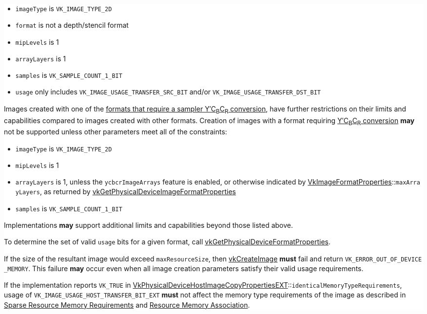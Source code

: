 - `imageType` is `VK_IMAGE_TYPE_2D`

- `format` is not a depth/stencil format

- `mipLevels` is 1

- `arrayLayers` is 1

- `samples` is `VK_SAMPLE_COUNT_1_BIT`

- `usage` only includes `VK_IMAGE_USAGE_TRANSFER_SRC_BIT` and/or
  `VK_IMAGE_USAGE_TRANSFER_DST_BIT`

Images created with one of the <a
href="https://registry.khronos.org/vulkan/specs/1.3-extensions/html/vkspec.html#formats-requiring-sampler-ycbcr-conversion"
target="_blank" rel="noopener">formats that require a sampler
Y′C<sub>B</sub>C<sub>R</sub> conversion</a>, have further restrictions
on their limits and capabilities compared to images created with other
formats. Creation of images with a format requiring <a
href="https://registry.khronos.org/vulkan/specs/1.3-extensions/html/vkspec.html#formats-requiring-sampler-ycbcr-conversion"
target="_blank" rel="noopener">Y′C<sub>B</sub>C<sub>R</sub>
conversion</a> **may** not be supported unless other parameters meet all
of the constraints:

- `imageType` is `VK_IMAGE_TYPE_2D`

- `mipLevels` is 1

- `arrayLayers` is 1, unless the `ycbcrImageArrays` feature is enabled,
  or otherwise indicated by
  [VkImageFormatProperties](https://registry.khronos.org/vulkan/specs/1.3-extensions/man/html/VkImageFormatProperties.html)::`maxArrayLayers`,
  as returned by
  [vkGetPhysicalDeviceImageFormatProperties](https://registry.khronos.org/vulkan/specs/1.3-extensions/man/html/vkGetPhysicalDeviceImageFormatProperties.html)

- `samples` is `VK_SAMPLE_COUNT_1_BIT`

Implementations **may** support additional limits and capabilities
beyond those listed above.

To determine the set of valid `usage` bits for a given format, call
[vkGetPhysicalDeviceFormatProperties](https://registry.khronos.org/vulkan/specs/1.3-extensions/man/html/vkGetPhysicalDeviceFormatProperties.html).

If the size of the resultant image would exceed `maxResourceSize`, then
[vkCreateImage](https://registry.khronos.org/vulkan/specs/1.3-extensions/man/html/vkCreateImage.html) **must** fail and return
`VK_ERROR_OUT_OF_DEVICE_MEMORY`. This failure **may** occur even when
all image creation parameters satisfy their valid usage requirements.

If the implementation reports `VK_TRUE` in
[VkPhysicalDeviceHostImageCopyPropertiesEXT](https://registry.khronos.org/vulkan/specs/1.3-extensions/man/html/VkPhysicalDeviceHostImageCopyPropertiesEXT.html)::`identicalMemoryTypeRequirements`,
usage of `VK_IMAGE_USAGE_HOST_TRANSFER_BIT_EXT` **must** not affect the
memory type requirements of the image as described in <a
href="https://registry.khronos.org/vulkan/specs/1.3-extensions/html/vkspec.html#sparsememory-memory-requirements"
target="_blank" rel="noopener">Sparse Resource Memory Requirements</a>
and <a
href="https://registry.khronos.org/vulkan/specs/1.3-extensions/html/vkspec.html#resources-association"
target="_blank" rel="noopener">Resource Memory Association</a>.
